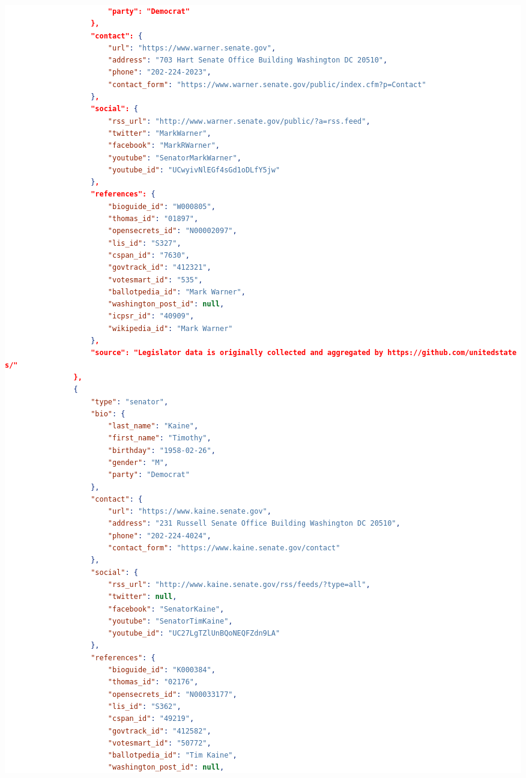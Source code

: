 ```json
                        "party": "Democrat"
                    },
                    "contact": {
                        "url": "https://www.warner.senate.gov",
                        "address": "703 Hart Senate Office Building Washington DC 20510",
                        "phone": "202-224-2023",
                        "contact_form": "https://www.warner.senate.gov/public/index.cfm?p=Contact"
                    },
                    "social": {
                        "rss_url": "http://www.warner.senate.gov/public/?a=rss.feed",
                        "twitter": "MarkWarner",
                        "facebook": "MarkRWarner",
                        "youtube": "SenatorMarkWarner",
                        "youtube_id": "UCwyivNlEGf4sGd1oDLfY5jw"
                    },
                    "references": {
                        "bioguide_id": "W000805",
                        "thomas_id": "01897",
                        "opensecrets_id": "N00002097",
                        "lis_id": "S327",
                        "cspan_id": "7630",
                        "govtrack_id": "412321",
                        "votesmart_id": "535",
                        "ballotpedia_id": "Mark Warner",
                        "washington_post_id": null,
                        "icpsr_id": "40909",
                        "wikipedia_id": "Mark Warner"
                    },
                    "source": "Legislator data is originally collected and aggregated by https://github.com/unitedstates/"
                },
                {
                    "type": "senator",
                    "bio": {
                        "last_name": "Kaine",
                        "first_name": "Timothy",
                        "birthday": "1958-02-26",
                        "gender": "M",
                        "party": "Democrat"
                    },
                    "contact": {
                        "url": "https://www.kaine.senate.gov",
                        "address": "231 Russell Senate Office Building Washington DC 20510",
                        "phone": "202-224-4024",
                        "contact_form": "https://www.kaine.senate.gov/contact"
                    },
                    "social": {
                        "rss_url": "http://www.kaine.senate.gov/rss/feeds/?type=all",
                        "twitter": null,
                        "facebook": "SenatorKaine",
                        "youtube": "SenatorTimKaine",
                        "youtube_id": "UC27LgTZlUnBQoNEQFZdn9LA"
                    },
                    "references": {
                        "bioguide_id": "K000384",
                        "thomas_id": "02176",
                        "opensecrets_id": "N00033177",
                        "lis_id": "S362",
                        "cspan_id": "49219",
                        "govtrack_id": "412582",
                        "votesmart_id": "50772",
                        "ballotpedia_id": "Tim Kaine",
                        "washington_post_id": null,
```